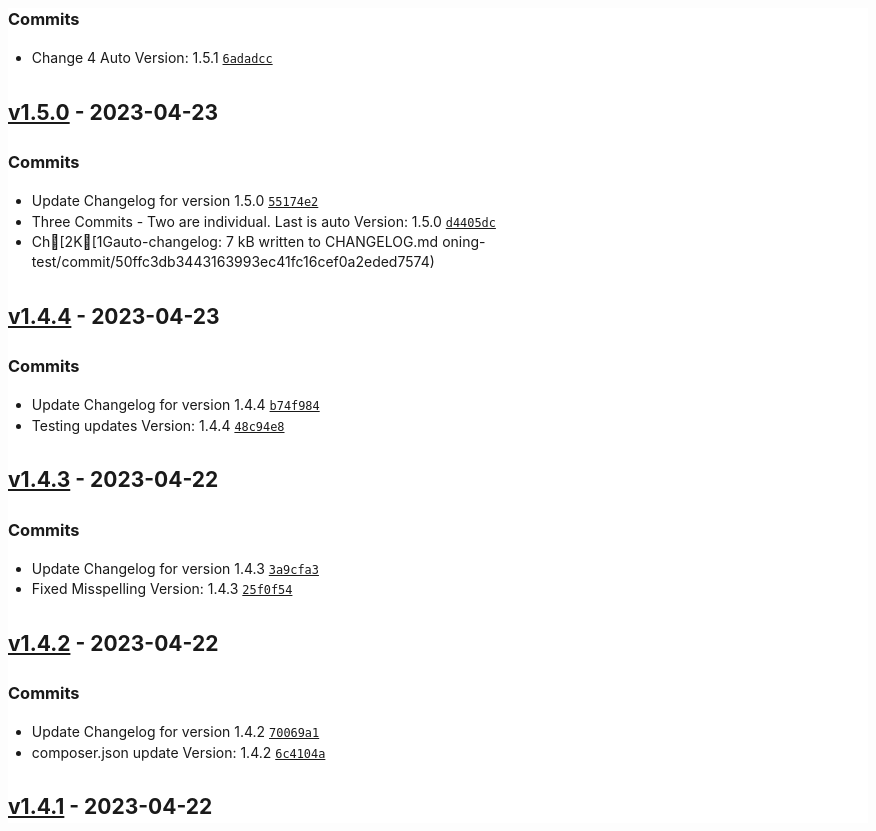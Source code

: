 ### Commits

- Change 4 Auto Version: 1.5.1 [`6adadcc`](https://github.com/benanamen/versioning-test/commit/6adadcc9cca5db30ec98a562e8f7ba694e908438)

## [v1.5.0](https://github.com/benanamen/versioning-test/compare/v1.4.4...v1.5.0) - 2023-04-23

### Commits

- Update Changelog for version 1.5.0 [`55174e2`](https://github.com/benanamen/versioning-test/commit/55174e283655e1a2950192b0c396da86bb1485e9)
- Three Commits - Two are individual. Last is auto Version: 1.5.0 [`d4405dc`](https://github.com/benanamen/versioning-test/commit/d4405dce7e43c0eb8d20bc6147c1e49afbec532c)
- Ch[2K[1Gauto-changelog: 7 kB written to CHANGELOG.md
oning-test/commit/50ffc3db3443163993ec41fc16cef0a2eded7574)

## [v1.4.4](https://github.com/benanamen/versioning-test/compare/v1.4.3...v1.4.4) - 2023-04-23

### Commits

- Update Changelog for version 1.4.4 [`b74f984`](https://github.com/benanamen/versioning-test/commit/b74f984ba491a5d077f9e69f5f9f09aa45e3aa05)
- Testing updates Version: 1.4.4 [`48c94e8`](https://github.com/benanamen/versioning-test/commit/48c94e8999b8dcf3a92a27a8986325054d269ff1)

## [v1.4.3](https://github.com/benanamen/versioning-test/compare/v1.4.2...v1.4.3) - 2023-04-22

### Commits

- Update Changelog for version 1.4.3 [`3a9cfa3`](https://github.com/benanamen/versioning-test/commit/3a9cfa3f7f0167ea0d88086e2812f377655bbadf)
- Fixed Misspelling Version: 1.4.3 [`25f0f54`](https://github.com/benanamen/versioning-test/commit/25f0f544bc400aeffad6ed784d0f9b74502ad7f1)

## [v1.4.2](https://github.com/benanamen/versioning-test/compare/v1.4.1...v1.4.2) - 2023-04-22

### Commits

- Update Changelog for version 1.4.2 [`70069a1`](https://github.com/benanamen/versioning-test/commit/70069a13387cba2ad41cb985199463bf3fe64c2d)
- composer.json update Version: 1.4.2 [`6c4104a`](https://github.com/benanamen/versioning-test/commit/6c4104a777de6a8f9c62b46a6c9e9e32cd77e62f)

## [v1.4.1](https://github.com/benanamen/versioning-test/compare/v1.4.0...v1.4.1) - 2023-04-22
